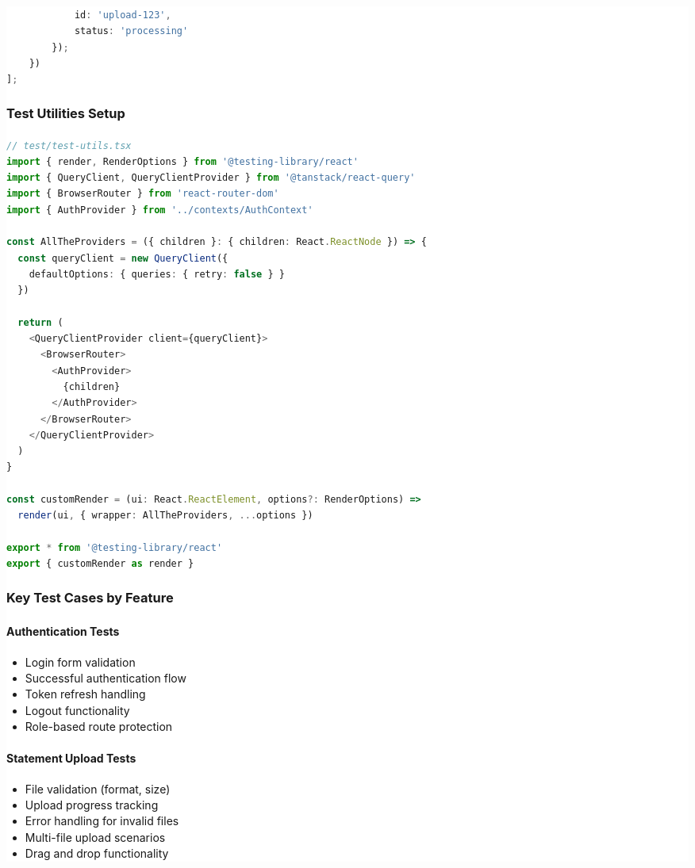 ```typescript
            id: 'upload-123',
            status: 'processing'
        });
    })
];
```

### Test Utilities Setup

```typescript
// test/test-utils.tsx
import { render, RenderOptions } from '@testing-library/react'
import { QueryClient, QueryClientProvider } from '@tanstack/react-query'
import { BrowserRouter } from 'react-router-dom'
import { AuthProvider } from '../contexts/AuthContext'

const AllTheProviders = ({ children }: { children: React.ReactNode }) => {
  const queryClient = new QueryClient({
    defaultOptions: { queries: { retry: false } }
  })

  return (
    <QueryClientProvider client={queryClient}>
      <BrowserRouter>
        <AuthProvider>
          {children}
        </AuthProvider>
      </BrowserRouter>
    </QueryClientProvider>
  )
}

const customRender = (ui: React.ReactElement, options?: RenderOptions) =>
  render(ui, { wrapper: AllTheProviders, ...options })

export * from '@testing-library/react'
export { customRender as render }
```

### Key Test Cases by Feature

#### Authentication Tests

- Login form validation
- Successful authentication flow
- Token refresh handling
- Logout functionality
- Role-based route protection

#### Statement Upload Tests

- File validation (format, size)
- Upload progress tracking
- Error handling for invalid files
- Multi-file upload scenarios
- Drag and drop functionality
